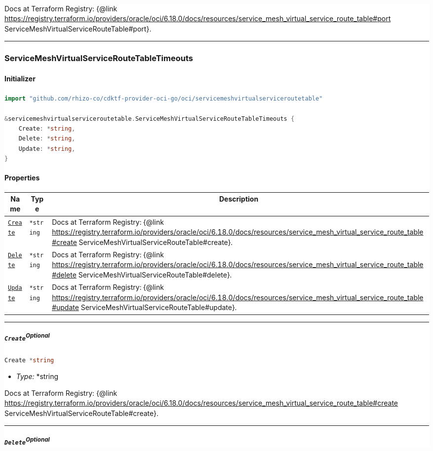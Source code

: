 Docs at Terraform Registry: {@link https://registry.terraform.io/providers/oracle/oci/6.18.0/docs/resources/service_mesh_virtual_service_route_table#port ServiceMeshVirtualServiceRouteTable#port}.

---

### ServiceMeshVirtualServiceRouteTableTimeouts <a name="ServiceMeshVirtualServiceRouteTableTimeouts" id="rhizo-co-terraform-provider-oci.serviceMeshVirtualServiceRouteTable.ServiceMeshVirtualServiceRouteTableTimeouts"></a>

#### Initializer <a name="Initializer" id="rhizo-co-terraform-provider-oci.serviceMeshVirtualServiceRouteTable.ServiceMeshVirtualServiceRouteTableTimeouts.Initializer"></a>

```go
import "github.com/rhizo-co/cdktf-provider-oci-go/oci/servicemeshvirtualserviceroutetable"

&servicemeshvirtualserviceroutetable.ServiceMeshVirtualServiceRouteTableTimeouts {
	Create: *string,
	Delete: *string,
	Update: *string,
}
```

#### Properties <a name="Properties" id="Properties"></a>

| **Name** | **Type** | **Description** |
| --- | --- | --- |
| <code><a href="#rhizo-co-terraform-provider-oci.serviceMeshVirtualServiceRouteTable.ServiceMeshVirtualServiceRouteTableTimeouts.property.create">Create</a></code> | <code>*string</code> | Docs at Terraform Registry: {@link https://registry.terraform.io/providers/oracle/oci/6.18.0/docs/resources/service_mesh_virtual_service_route_table#create ServiceMeshVirtualServiceRouteTable#create}. |
| <code><a href="#rhizo-co-terraform-provider-oci.serviceMeshVirtualServiceRouteTable.ServiceMeshVirtualServiceRouteTableTimeouts.property.delete">Delete</a></code> | <code>*string</code> | Docs at Terraform Registry: {@link https://registry.terraform.io/providers/oracle/oci/6.18.0/docs/resources/service_mesh_virtual_service_route_table#delete ServiceMeshVirtualServiceRouteTable#delete}. |
| <code><a href="#rhizo-co-terraform-provider-oci.serviceMeshVirtualServiceRouteTable.ServiceMeshVirtualServiceRouteTableTimeouts.property.update">Update</a></code> | <code>*string</code> | Docs at Terraform Registry: {@link https://registry.terraform.io/providers/oracle/oci/6.18.0/docs/resources/service_mesh_virtual_service_route_table#update ServiceMeshVirtualServiceRouteTable#update}. |

---

##### `Create`<sup>Optional</sup> <a name="Create" id="rhizo-co-terraform-provider-oci.serviceMeshVirtualServiceRouteTable.ServiceMeshVirtualServiceRouteTableTimeouts.property.create"></a>

```go
Create *string
```

- *Type:* *string

Docs at Terraform Registry: {@link https://registry.terraform.io/providers/oracle/oci/6.18.0/docs/resources/service_mesh_virtual_service_route_table#create ServiceMeshVirtualServiceRouteTable#create}.

---

##### `Delete`<sup>Optional</sup> <a name="Delete" id="rhizo-co-terraform-provider-oci.serviceMeshVirtualServiceRouteTable.ServiceMeshVirtualServiceRouteTableTimeouts.property.delete"></a>
